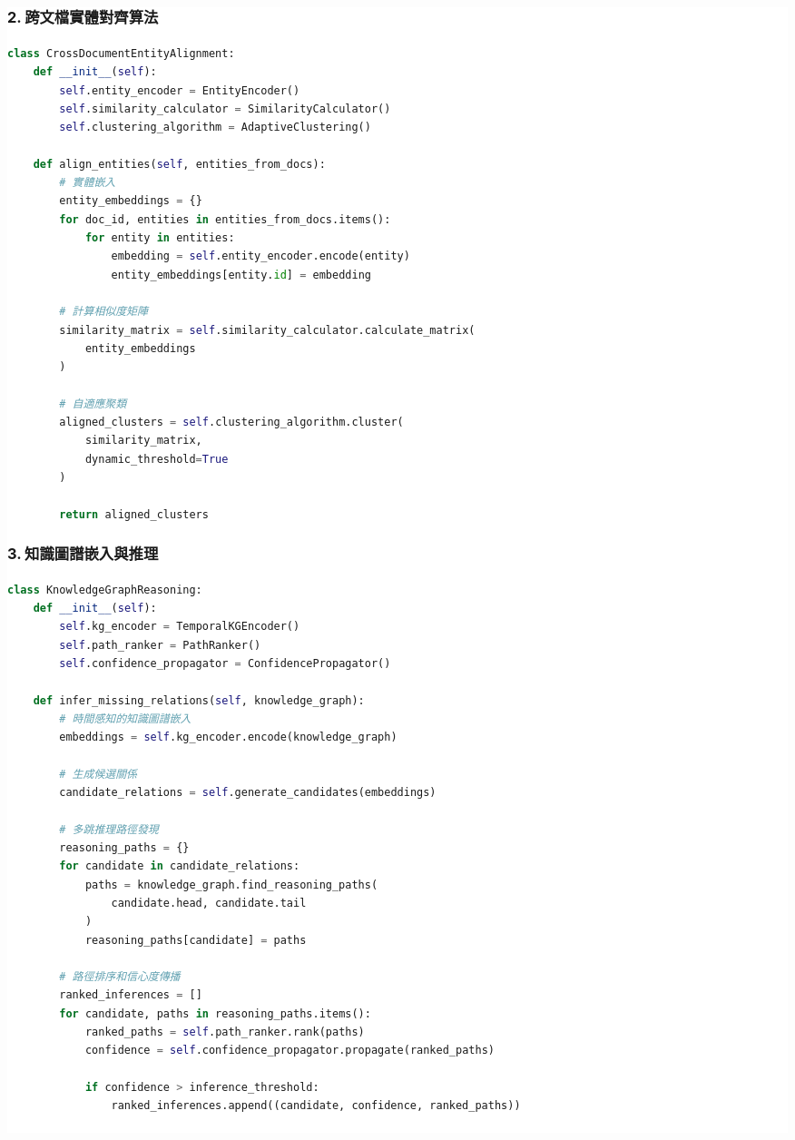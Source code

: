 ### 2. 跨文檔實體對齊算法

```python
class CrossDocumentEntityAlignment:
    def __init__(self):
        self.entity_encoder = EntityEncoder()
        self.similarity_calculator = SimilarityCalculator()
        self.clustering_algorithm = AdaptiveClustering()
    
    def align_entities(self, entities_from_docs):
        # 實體嵌入
        entity_embeddings = {}
        for doc_id, entities in entities_from_docs.items():
            for entity in entities:
                embedding = self.entity_encoder.encode(entity)
                entity_embeddings[entity.id] = embedding
        
        # 計算相似度矩陣
        similarity_matrix = self.similarity_calculator.calculate_matrix(
            entity_embeddings
        )
        
        # 自適應聚類
        aligned_clusters = self.clustering_algorithm.cluster(
            similarity_matrix, 
            dynamic_threshold=True
        )
        
        return aligned_clusters
```

### 3. 知識圖譜嵌入與推理

```python
class KnowledgeGraphReasoning:
    def __init__(self):
        self.kg_encoder = TemporalKGEncoder()
        self.path_ranker = PathRanker()
        self.confidence_propagator = ConfidencePropagator()
    
    def infer_missing_relations(self, knowledge_graph):
        # 時間感知的知識圖譜嵌入
        embeddings = self.kg_encoder.encode(knowledge_graph)
        
        # 生成候選關係
        candidate_relations = self.generate_candidates(embeddings)
        
        # 多跳推理路徑發現
        reasoning_paths = {}
        for candidate in candidate_relations:
            paths = knowledge_graph.find_reasoning_paths(
                candidate.head, candidate.tail
            )
            reasoning_paths[candidate] = paths
        
        # 路徑排序和信心度傳播
        ranked_inferences = []
        for candidate, paths in reasoning_paths.items():
            ranked_paths = self.path_ranker.rank(paths)
            confidence = self.confidence_propagator.propagate(ranked_paths)
            
            if confidence > inference_threshold:
                ranked_inferences.append((candidate, confidence, ranked_paths))
        
```